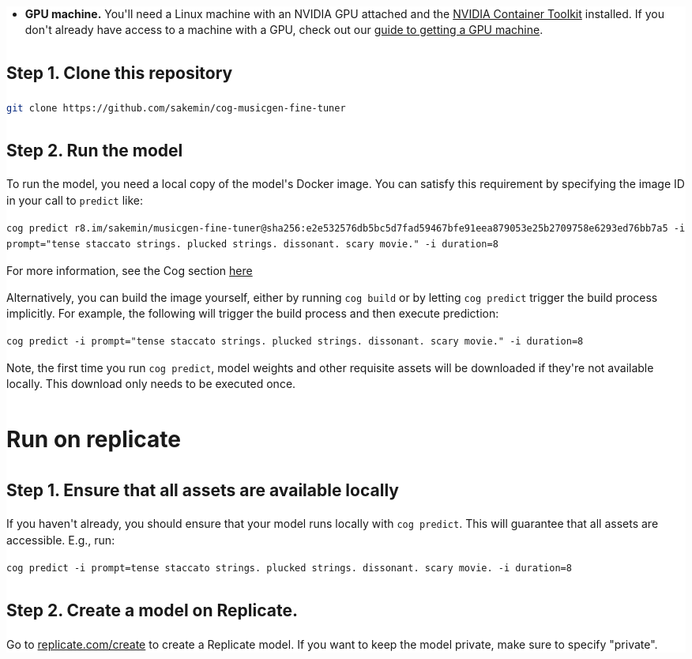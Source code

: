 * **GPU machine.** You'll need a Linux machine with an NVIDIA GPU attached and the [NVIDIA Container Toolkit](https://docs.nvidia.com/datacenter/cloud-native/container-toolkit/install-guide.html#docker) installed. If you don't already have access to a machine with a GPU, check out our [guide to getting a 
GPU machine](https://replicate.com/docs/guides/get-a-gpu-machine).

## Step 1. Clone this repository

```sh
git clone https://github.com/sakemin/cog-musicgen-fine-tuner
```

## Step 2. Run the model

To run the model, you need a local copy of the model's Docker image. You can satisfy this requirement by specifying the image ID in your call to `predict` like:

```
cog predict r8.im/sakemin/musicgen-fine-tuner@sha256:e2e532576db5bc5d7fad59467bfe91eea879053e25b2709758e6293ed76bb7a5 -i prompt="tense staccato strings. plucked strings. dissonant. scary movie." -i duration=8
```

For more information, see the Cog section [here](https://replicate.com/sakemin/musicgen-fine-tuner/api#run)

Alternatively, you can build the image yourself, either by running `cog build` or by letting `cog predict` trigger the build process implicitly. For example, the following will trigger the build process and then execute prediction: 

```
cog predict -i prompt="tense staccato strings. plucked strings. dissonant. scary movie." -i duration=8
```

Note, the first time you run `cog predict`, model weights and other requisite assets will be downloaded if they're not available locally. This download only needs to be executed once.

# Run on replicate

## Step 1. Ensure that all assets are available locally

If you haven't already, you should ensure that your model runs locally with `cog predict`. This will guarantee that all assets are accessible. E.g., run: 

```
cog predict -i prompt=tense staccato strings. plucked strings. dissonant. scary movie. -i duration=8
```

## Step 2. Create a model on Replicate.

Go to [replicate.com/create](https://replicate.com/create) to create a Replicate model. If you want to keep the model private, make sure to specify "private".
